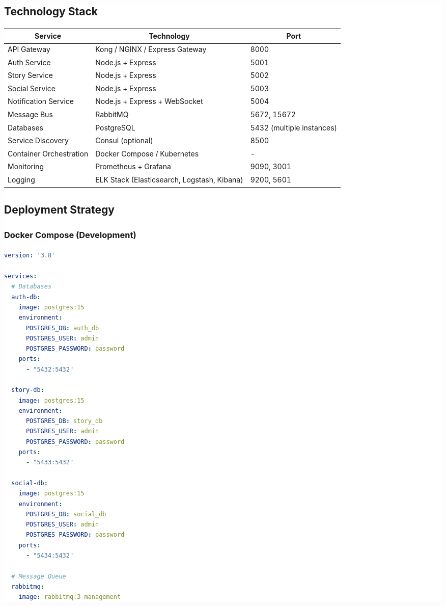 ## Technology Stack

| Service | Technology | Port |
|---------|-----------|------|
| API Gateway | Kong / NGINX / Express Gateway | 8000 |
| Auth Service | Node.js + Express | 5001 |
| Story Service | Node.js + Express | 5002 |
| Social Service | Node.js + Express | 5003 |
| Notification Service | Node.js + Express + WebSocket | 5004 |
| Message Bus | RabbitMQ | 5672, 15672 |
| Databases | PostgreSQL | 5432 (multiple instances) |
| Service Discovery | Consul (optional) | 8500 |
| Container Orchestration | Docker Compose / Kubernetes | - |
| Monitoring | Prometheus + Grafana | 9090, 3001 |
| Logging | ELK Stack (Elasticsearch, Logstash, Kibana) | 9200, 5601 |

## Deployment Strategy

### Docker Compose (Development)

```yaml
version: '3.8'

services:
  # Databases
  auth-db:
    image: postgres:15
    environment:
      POSTGRES_DB: auth_db
      POSTGRES_USER: admin
      POSTGRES_PASSWORD: password
    ports:
      - "5432:5432"

  story-db:
    image: postgres:15
    environment:
      POSTGRES_DB: story_db
      POSTGRES_USER: admin
      POSTGRES_PASSWORD: password
    ports:
      - "5433:5432"

  social-db:
    image: postgres:15
    environment:
      POSTGRES_DB: social_db
      POSTGRES_USER: admin
      POSTGRES_PASSWORD: password
    ports:
      - "5434:5432"

  # Message Queue
  rabbitmq:
    image: rabbitmq:3-management
```